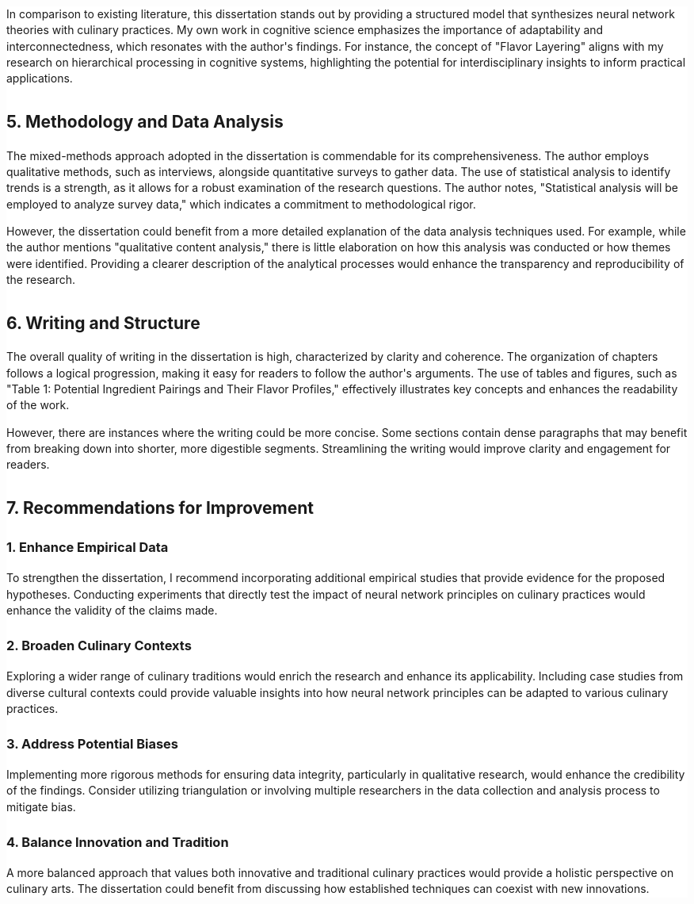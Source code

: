 In comparison to existing literature, this dissertation stands out by providing a structured model that synthesizes neural network theories with culinary practices. My own work in cognitive science emphasizes the importance of adaptability and interconnectedness, which resonates with the author's findings. For instance, the concept of "Flavor Layering" aligns with my research on hierarchical processing in cognitive systems, highlighting the potential for interdisciplinary insights to inform practical applications.

## 5. Methodology and Data Analysis

The mixed-methods approach adopted in the dissertation is commendable for its comprehensiveness. The author employs qualitative methods, such as interviews, alongside quantitative surveys to gather data. The use of statistical analysis to identify trends is a strength, as it allows for a robust examination of the research questions. The author notes, "Statistical analysis will be employed to analyze survey data," which indicates a commitment to methodological rigor.

However, the dissertation could benefit from a more detailed explanation of the data analysis techniques used. For example, while the author mentions "qualitative content analysis," there is little elaboration on how this analysis was conducted or how themes were identified. Providing a clearer description of the analytical processes would enhance the transparency and reproducibility of the research.

## 6. Writing and Structure

The overall quality of writing in the dissertation is high, characterized by clarity and coherence. The organization of chapters follows a logical progression, making it easy for readers to follow the author's arguments. The use of tables and figures, such as "Table 1: Potential Ingredient Pairings and Their Flavor Profiles," effectively illustrates key concepts and enhances the readability of the work.

However, there are instances where the writing could be more concise. Some sections contain dense paragraphs that may benefit from breaking down into shorter, more digestible segments. Streamlining the writing would improve clarity and engagement for readers.

## 7. Recommendations for Improvement

### 1. Enhance Empirical Data
To strengthen the dissertation, I recommend incorporating additional empirical studies that provide evidence for the proposed hypotheses. Conducting experiments that directly test the impact of neural network principles on culinary practices would enhance the validity of the claims made.

### 2. Broaden Culinary Contexts
Exploring a wider range of culinary traditions would enrich the research and enhance its applicability. Including case studies from diverse cultural contexts could provide valuable insights into how neural network principles can be adapted to various culinary practices.

### 3. Address Potential Biases
Implementing more rigorous methods for ensuring data integrity, particularly in qualitative research, would enhance the credibility of the findings. Consider utilizing triangulation or involving multiple researchers in the data collection and analysis process to mitigate bias.

### 4. Balance Innovation and Tradition
A more balanced approach that values both innovative and traditional culinary practices would provide a holistic perspective on culinary arts. The dissertation could benefit from discussing how established techniques can coexist with new innovations.
